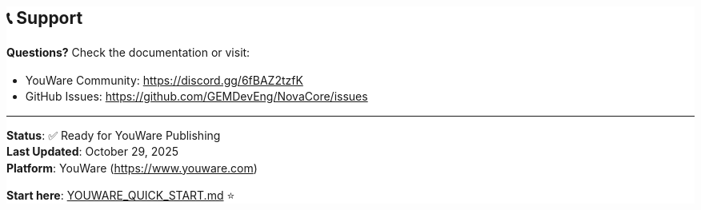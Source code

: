 
## 📞 Support

**Questions?** Check the documentation or visit:
- YouWare Community: https://discord.gg/6fBAZ2tzfK
- GitHub Issues: https://github.com/GEMDevEng/NovaCore/issues

---

**Status**: ✅ Ready for YouWare Publishing  
**Last Updated**: October 29, 2025  
**Platform**: YouWare (https://www.youware.com)

**Start here**: [YOUWARE_QUICK_START.md](YOUWARE_QUICK_START.md) ⭐

